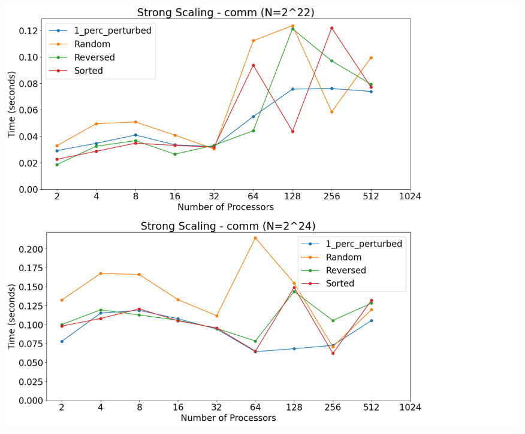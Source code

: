 <img src="Graphs/bitonic_sort/strong_scaling/comm_22.png" width="700">
<img src="Graphs/bitonic_sort/strong_scaling/comm_24.png" width="700">